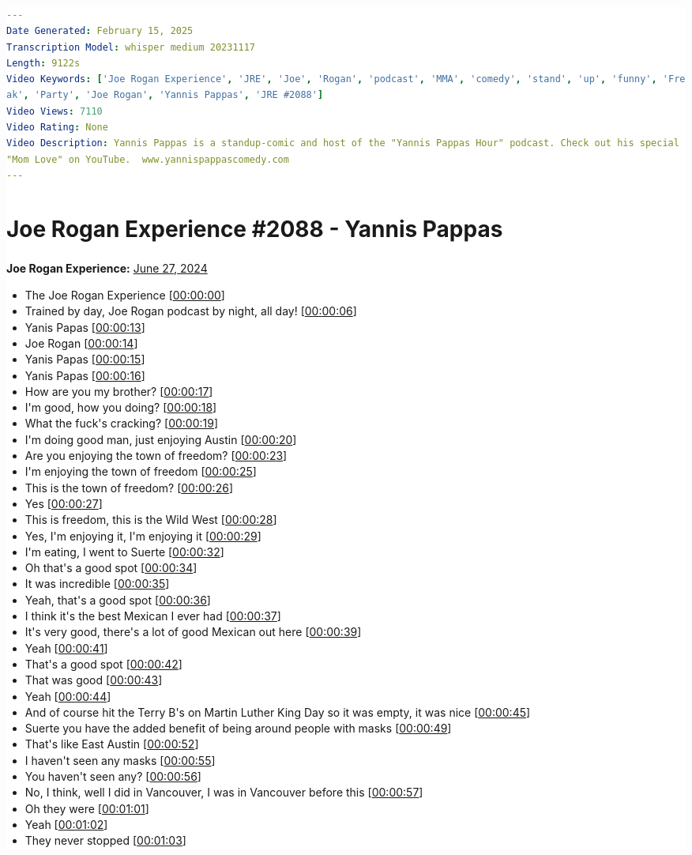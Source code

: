 ```yaml
---
Date Generated: February 15, 2025
Transcription Model: whisper medium 20231117
Length: 9122s
Video Keywords: ['Joe Rogan Experience', 'JRE', 'Joe', 'Rogan', 'podcast', 'MMA', 'comedy', 'stand', 'up', 'funny', 'Freak', 'Party', 'Joe Rogan', 'Yannis Pappas', 'JRE #2088']
Video Views: 7110
Video Rating: None
Video Description: Yannis Pappas is a standup-comic and host of the "Yannis Pappas Hour" podcast. Check out his special "Mom Love" on YouTube.  www.yannispappascomedy.com
---
```


# Joe Rogan Experience #2088 - Yannis Pappas
**Joe Rogan Experience:** [June 27, 2024](https://www.youtube.com/watch?v=DWPNdqKP0D4)
*  The Joe Rogan Experience [[00:00:00](https://www.youtube.com/watch?v=DWPNdqKP0D4&t=0.0s)]
*  Trained by day, Joe Rogan podcast by night, all day! [[00:00:06](https://www.youtube.com/watch?v=DWPNdqKP0D4&t=6.0s)]
*  Yanis Papas [[00:00:13](https://www.youtube.com/watch?v=DWPNdqKP0D4&t=13.0s)]
*  Joe Rogan [[00:00:14](https://www.youtube.com/watch?v=DWPNdqKP0D4&t=14.0s)]
*  Yanis Papas [[00:00:15](https://www.youtube.com/watch?v=DWPNdqKP0D4&t=15.0s)]
*  Yanis Papas [[00:00:16](https://www.youtube.com/watch?v=DWPNdqKP0D4&t=16.0s)]
*  How are you my brother? [[00:00:17](https://www.youtube.com/watch?v=DWPNdqKP0D4&t=17.0s)]
*  I'm good, how you doing? [[00:00:18](https://www.youtube.com/watch?v=DWPNdqKP0D4&t=18.0s)]
*  What the fuck's cracking? [[00:00:19](https://www.youtube.com/watch?v=DWPNdqKP0D4&t=19.0s)]
*  I'm doing good man, just enjoying Austin [[00:00:20](https://www.youtube.com/watch?v=DWPNdqKP0D4&t=20.0s)]
*  Are you enjoying the town of freedom? [[00:00:23](https://www.youtube.com/watch?v=DWPNdqKP0D4&t=23.0s)]
*  I'm enjoying the town of freedom [[00:00:25](https://www.youtube.com/watch?v=DWPNdqKP0D4&t=25.0s)]
*  This is the town of freedom? [[00:00:26](https://www.youtube.com/watch?v=DWPNdqKP0D4&t=26.0s)]
*  Yes [[00:00:27](https://www.youtube.com/watch?v=DWPNdqKP0D4&t=27.0s)]
*  This is freedom, this is the Wild West [[00:00:28](https://www.youtube.com/watch?v=DWPNdqKP0D4&t=28.0s)]
*  Yes, I'm enjoying it, I'm enjoying it [[00:00:29](https://www.youtube.com/watch?v=DWPNdqKP0D4&t=29.0s)]
*  I'm eating, I went to Suerte [[00:00:32](https://www.youtube.com/watch?v=DWPNdqKP0D4&t=32.0s)]
*  Oh that's a good spot [[00:00:34](https://www.youtube.com/watch?v=DWPNdqKP0D4&t=34.0s)]
*  It was incredible [[00:00:35](https://www.youtube.com/watch?v=DWPNdqKP0D4&t=35.0s)]
*  Yeah, that's a good spot [[00:00:36](https://www.youtube.com/watch?v=DWPNdqKP0D4&t=36.0s)]
*  I think it's the best Mexican I ever had [[00:00:37](https://www.youtube.com/watch?v=DWPNdqKP0D4&t=37.0s)]
*  It's very good, there's a lot of good Mexican out here [[00:00:39](https://www.youtube.com/watch?v=DWPNdqKP0D4&t=39.0s)]
*  Yeah [[00:00:41](https://www.youtube.com/watch?v=DWPNdqKP0D4&t=41.0s)]
*  That's a good spot [[00:00:42](https://www.youtube.com/watch?v=DWPNdqKP0D4&t=42.0s)]
*  That was good [[00:00:43](https://www.youtube.com/watch?v=DWPNdqKP0D4&t=43.0s)]
*  Yeah [[00:00:44](https://www.youtube.com/watch?v=DWPNdqKP0D4&t=44.0s)]
*  And of course hit the Terry B's on Martin Luther King Day so it was empty, it was nice [[00:00:45](https://www.youtube.com/watch?v=DWPNdqKP0D4&t=45.0s)]
*  Suerte you have the added benefit of being around people with masks [[00:00:49](https://www.youtube.com/watch?v=DWPNdqKP0D4&t=49.0s)]
*  That's like East Austin [[00:00:52](https://www.youtube.com/watch?v=DWPNdqKP0D4&t=52.0s)]
*  I haven't seen any masks [[00:00:55](https://www.youtube.com/watch?v=DWPNdqKP0D4&t=55.0s)]
*  You haven't seen any? [[00:00:56](https://www.youtube.com/watch?v=DWPNdqKP0D4&t=56.0s)]
*  No, I think, well I did in Vancouver, I was in Vancouver before this [[00:00:57](https://www.youtube.com/watch?v=DWPNdqKP0D4&t=57.0s)]
*  Oh they were [[00:01:01](https://www.youtube.com/watch?v=DWPNdqKP0D4&t=61.0s)]
*  Yeah [[00:01:02](https://www.youtube.com/watch?v=DWPNdqKP0D4&t=62.0s)]
*  They never stopped [[00:01:03](https://www.youtube.com/watch?v=DWPNdqKP0D4&t=63.0s)]